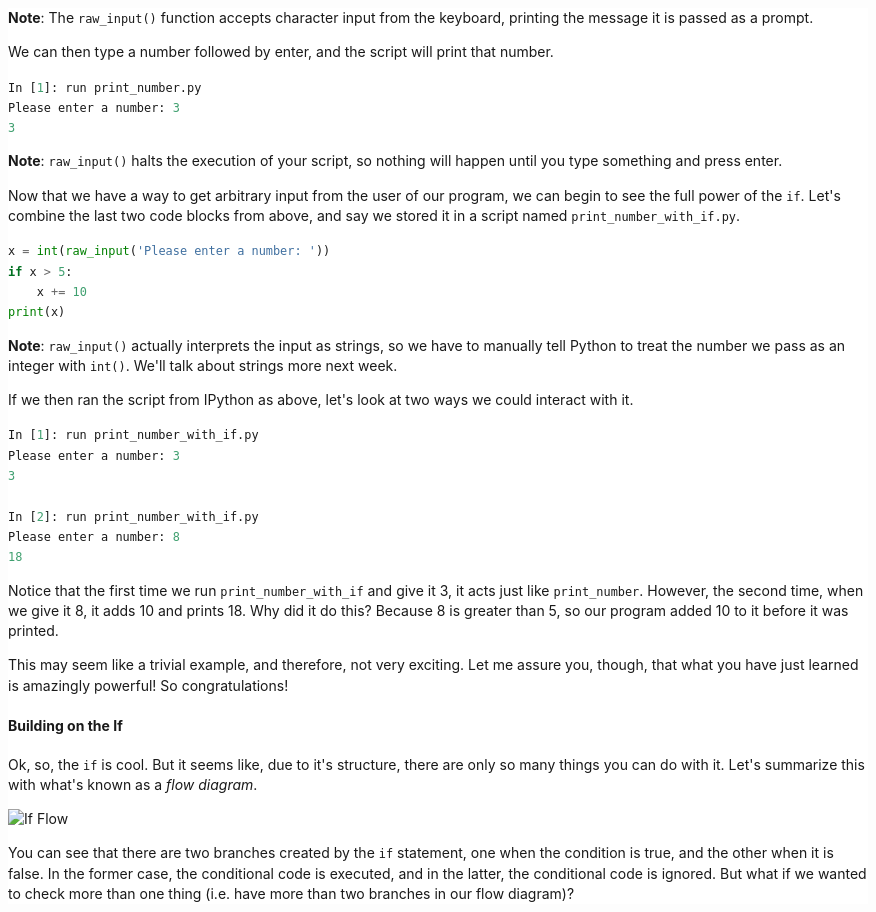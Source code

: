 **Note**: The `raw_input()` function accepts character input from the keyboard, printing the message it is passed as a prompt.

We can then type a number followed by enter, and the script will print that number.

```python
In [1]: run print_number.py
Please enter a number: 3
3
```

**Note**: `raw_input()` halts the execution of your script, so nothing will happen until you type something and press enter.

Now that we have a way to get arbitrary input from the user of our program, we can begin to see the full power of the `if`. Let's combine the last two code blocks from above, and say we stored it in a script named `print_number_with_if.py`.

```python
x = int(raw_input('Please enter a number: '))
if x > 5:
    x += 10
print(x)
```

**Note**: `raw_input()` actually interprets the input as strings, so we have to manually tell Python to treat the number we pass as an integer with `int()`. We'll talk about strings more next week.

If we then ran the script from IPython as above, let's look at two ways we could interact with it.

```python
In [1]: run print_number_with_if.py
Please enter a number: 3
3

In [2]: run print_number_with_if.py
Please enter a number: 8
18
```

Notice that the first time we run `print_number_with_if` and give it 3, it acts just like `print_number`. However, the second time, when we give it 8, it adds 10 and prints 18. Why did it do this? Because 8 is greater than 5, so our program added 10 to it before it was printed.

This may seem like a trivial example, and therefore, not very exciting. Let me assure you, though, that what you have just learned is amazingly powerful! So congratulations!

#### Building on the If

Ok, so, the `if` is cool. But it seems like, due to it's structure, there are only so many things you can do with it. Let's summarize this with what's known as a *flow diagram*.

![If Flow](http://www.tutorialspoint.com/cprogramming/images/if_statement.jpg)

You can see that there are two branches created by the `if` statement, one when the condition is true, and the other when it is false. In the former case, the conditional code is executed, and in the latter, the conditional code is ignored. But what if we wanted to check more than one thing (i.e. have more than two branches in our flow diagram)?

